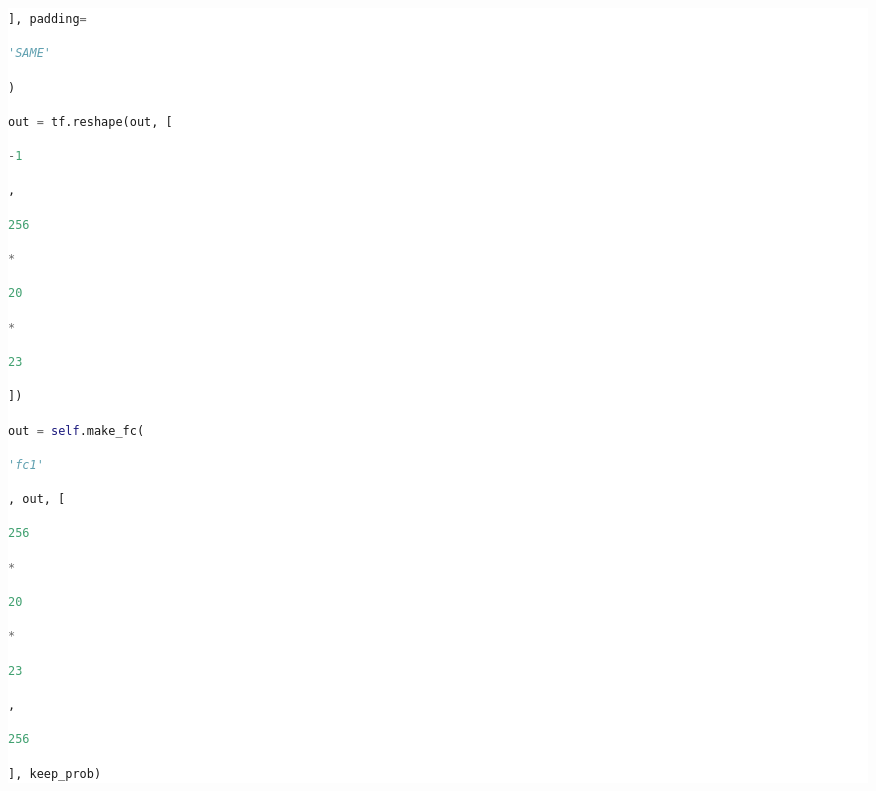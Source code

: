 ```python
], padding=
```
```python
'SAME'
```
```python
)
```

```python
out = tf.reshape(out, [
```
```python
-1
```
```python
,
```
```python
256
```
```python
*
```
```python
20
```
```python
*
```
```python
23
```
```python
])
```

```python
out = self.make_fc(
```
```python
'fc1'
```
```python
, out, [
```
```python
256
```
```python
*
```
```python
20
```
```python
*
```
```python
23
```
```python
,
```
```python
256
```
```python
], keep_prob)
```
